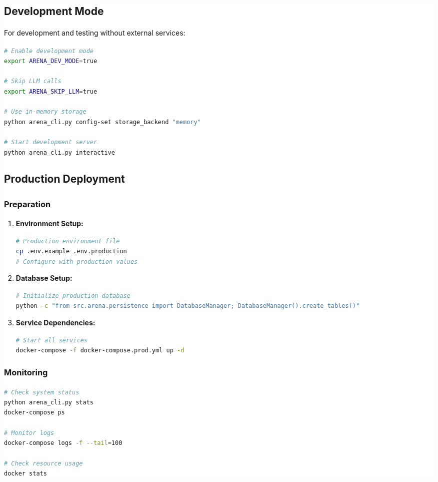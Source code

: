 ## Development Mode

For development and testing without external services:

```bash
# Enable development mode
export ARENA_DEV_MODE=true

# Skip LLM calls
export ARENA_SKIP_LLM=true

# Use in-memory storage
python arena_cli.py config-set storage_backend "memory"

# Start development server
python arena_cli.py interactive
```

## Production Deployment

### Preparation

1. **Environment Setup:**
   ```bash
   # Production environment file
   cp .env.example .env.production
   # Configure with production values
   ```

2. **Database Setup:**
   ```bash
   # Initialize production database
   python -c "from src.arena.persistence import DatabaseManager; DatabaseManager().create_tables()"
   ```

3. **Service Dependencies:**
   ```bash
   # Start all services
   docker-compose -f docker-compose.prod.yml up -d
   ```

### Monitoring

```bash
# Check system status
python arena_cli.py stats
docker-compose ps

# Monitor logs
docker-compose logs -f --tail=100

# Check resource usage
docker stats
```
